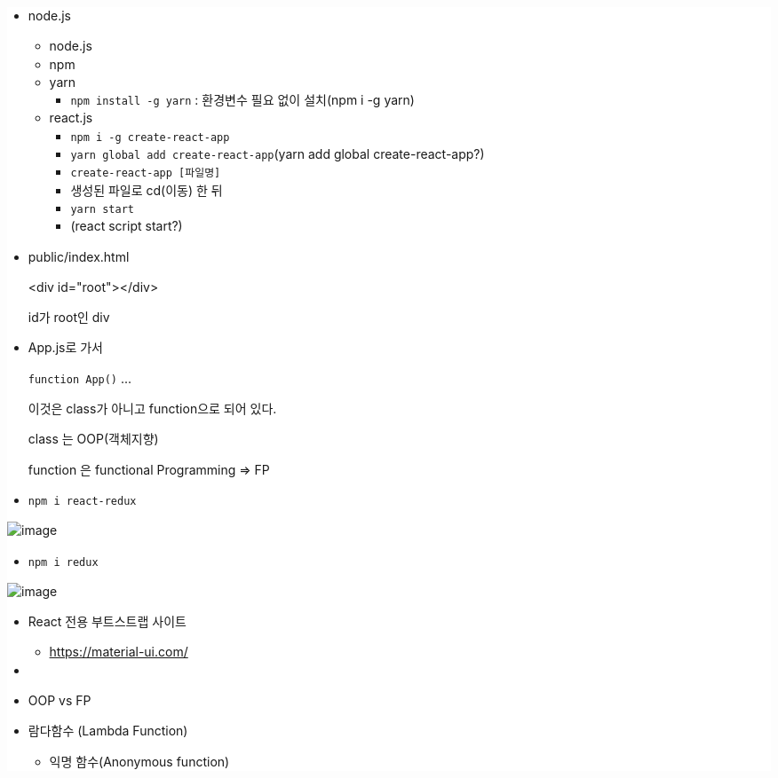 

- node.js

  - node.js
  - npm
  - yarn
    - `npm install -g yarn`	: 환경변수 필요 없이 설치(npm i -g yarn)
  - react.js
    - `npm i -g create-react-app`
    - `yarn global add create-react-app`(yarn add global create-react-app?)
    - `create-react-app [파일명]`
    - 생성된 파일로 cd(이동) 한 뒤
    - `yarn start`
    - (react script start?)

- public/index.html

  \<div id="root">\</div>

  id가 root인 div

- App.js로 가서

  `function App()` ...

  이것은 class가 아니고 function으로 되어 있다.

  class 는 OOP(객체지향)

  function 은 functional Programming => FP



- `npm i react-redux`

![image](https://user-images.githubusercontent.com/58559786/94511067-451cf980-0253-11eb-9fbc-39774dca0f26.png)

- `npm i redux`

![image](https://user-images.githubusercontent.com/58559786/94511149-7ac1e280-0253-11eb-9e15-19cab75754ec.png)



- React  전용 부트스트랩 사이트
  - https://material-ui.com/











- 
- OOP vs FP



- 람다함수 (Lambda Function)

  - 익명 함수(Anonymous function)

